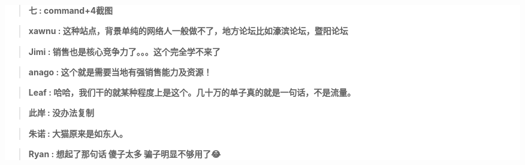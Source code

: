 <div align="left">
<div>

<blockquote >
<span> <strong>七 : command&#43;4截图 </strong></span>
</blockquote>

<blockquote >
<span> <strong>xawnu : 这种站点，背景单纯的网络人一般做不了，地方论坛比如濠滨论坛，暨阳论坛 </strong></span>
</blockquote>

<blockquote >
<span> <strong>Jimi : 销售也是核心竞争力了。。。这个完全学不来了 </strong></span>
</blockquote>

<blockquote >
<span> <strong>anago : 这个就是需要当地有强销售能力及资源！ </strong></span>
</blockquote>

<blockquote >
<span> <strong>Leaf : 哈哈，我们干的就某种程度上是这个。几十万的单子真的就是一句话，不是流量。 </strong></span>
</blockquote>

<blockquote >
<span> <strong>此岸 : 没办法复制 </strong></span>
</blockquote>

<blockquote >
<span> <strong>朱诺 : 大猫原来是如东人。 </strong></span>
</blockquote>

<blockquote >
<span> <strong>Ryan : 想起了那句话 傻子太多 骗子明显不够用了😂 </strong></span>
</blockquote>

</div>
</div>